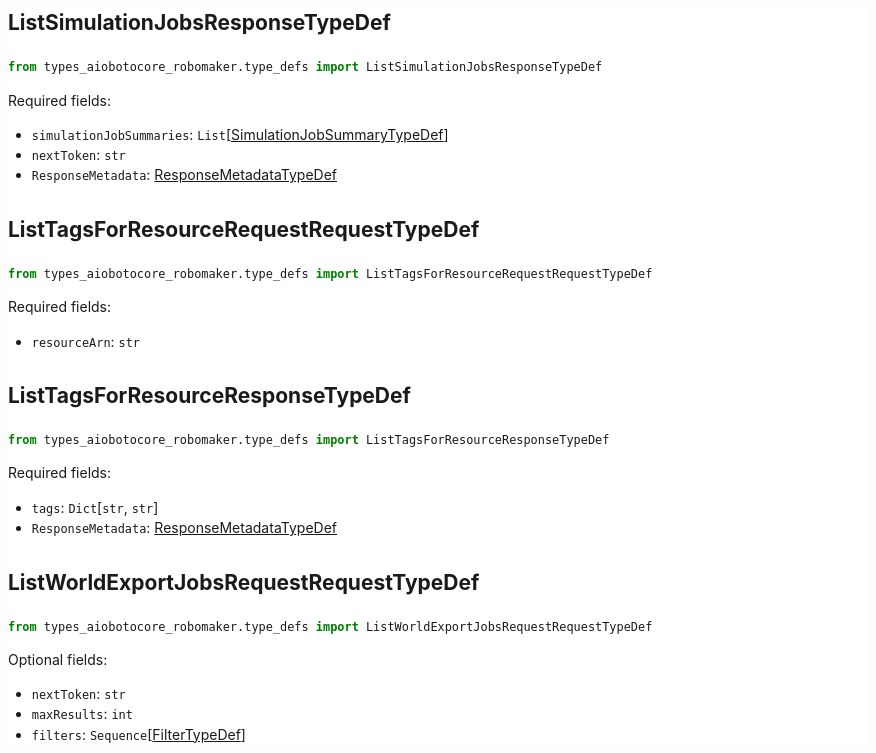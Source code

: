<a id="listsimulationjobsresponsetypedef"></a>

## ListSimulationJobsResponseTypeDef

```python
from types_aiobotocore_robomaker.type_defs import ListSimulationJobsResponseTypeDef
```

Required fields:

- `simulationJobSummaries`:
  `List`\[[SimulationJobSummaryTypeDef](./type_defs.md#simulationjobsummarytypedef)\]
- `nextToken`: `str`
- `ResponseMetadata`:
  [ResponseMetadataTypeDef](./type_defs.md#responsemetadatatypedef)

<a id="listtagsforresourcerequestrequesttypedef"></a>

## ListTagsForResourceRequestRequestTypeDef

```python
from types_aiobotocore_robomaker.type_defs import ListTagsForResourceRequestRequestTypeDef
```

Required fields:

- `resourceArn`: `str`

<a id="listtagsforresourceresponsetypedef"></a>

## ListTagsForResourceResponseTypeDef

```python
from types_aiobotocore_robomaker.type_defs import ListTagsForResourceResponseTypeDef
```

Required fields:

- `tags`: `Dict`\[`str`, `str`\]
- `ResponseMetadata`:
  [ResponseMetadataTypeDef](./type_defs.md#responsemetadatatypedef)

<a id="listworldexportjobsrequestrequesttypedef"></a>

## ListWorldExportJobsRequestRequestTypeDef

```python
from types_aiobotocore_robomaker.type_defs import ListWorldExportJobsRequestRequestTypeDef
```

Optional fields:

- `nextToken`: `str`
- `maxResults`: `int`
- `filters`: `Sequence`\[[FilterTypeDef](./type_defs.md#filtertypedef)\]

<a id="listworldexportjobsresponsetypedef"></a>
